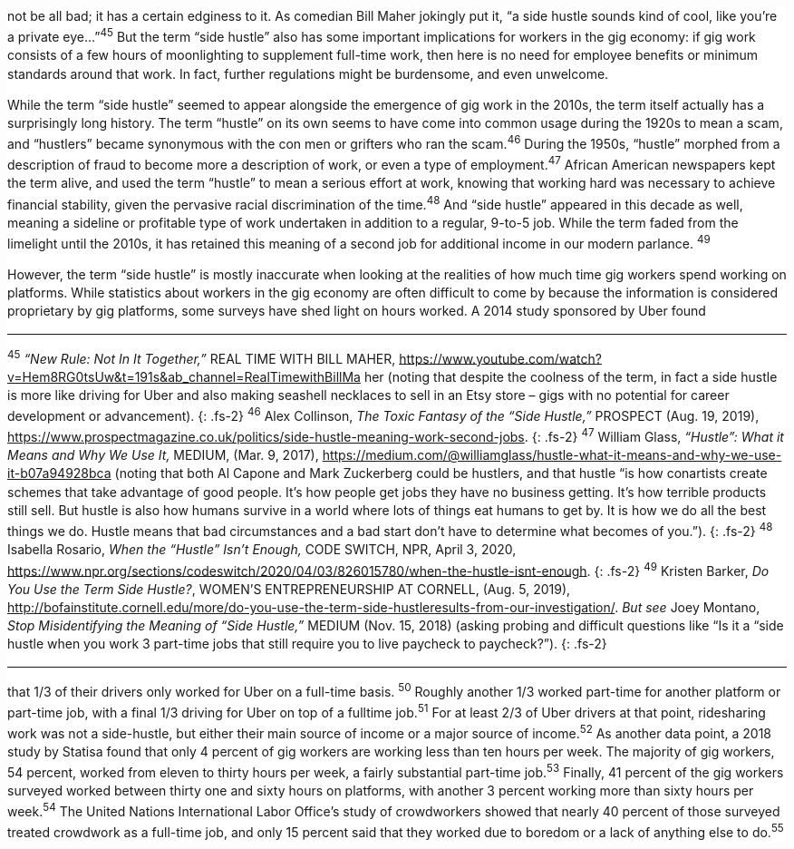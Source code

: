 not be all bad; it has a certain edginess to it. As comedian Bill Maher jokingly put it, “a side hustle sounds kind of cool, like you’re a private eye...”<sup>45</sup> But the term “side hustle” also has some important implications for workers in the gig economy: if gig work consists of a few hours of moonlighting to supplement full-time work, then here is no need for employee benefits or minimum standards around that work. In fact, further regulations might be burdensome, and even unwelcome.

While the term “side hustle” seemed to appear alongside the emergence of gig work in the 2010s, the term itself actually has a surprisingly long history. The term “hustle” on its own seems to have come into common usage during the 1920s to mean a scam, and “hustlers” became synonymous with the con men or grifters who ran the scam.<sup>46</sup> During the 1950s, “hustle” morphed from a description of fraud to become more a description of work, or even a type of employment.<sup>47</sup> African American newspapers kept the term alive, and used the term “hustle” to mean a serious effort at work, knowing that working hard was necessary to achieve financial stability, given the pervasive racial discrimination of the time.<sup>48</sup> And “side hustle” appeared in this decade as well, meaning a sideline or profitable type of work undertaken in addition to a regular, 9-to-5 job. While the term faded from the limelight until the 2010s, it has retained this meaning of a second job for additional income in our modern parlance. <sup>49</sup>

However, the term “side hustle” is mostly inaccurate when looking at the realities of how much time gig workers spend working on platforms. While statistics about workers in the gig economy are often difficult to come by because the information is considered proprietary by gig platforms, some surveys have shed light on hours worked. A 2014 study sponsored by Uber found

***
<sup>45</sup> *“New Rule: Not In It Together,”* REAL TIME WITH BILL MAHER, https://www.youtube.com/watch?v=Hem8RG0tsUw&t=191s&ab_channel=RealTimewithBillMa her (noting that despite the coolness of the term, in fact a side hustle is more like driving for Uber and also making seashell necklaces to sell in an Etsy store – gigs with no potential for career development or advancement). 
{: .fs-2}
<sup>46</sup> Alex Collinson, *The Toxic Fantasy of the “Side Hustle,”* PROSPECT (Aug. 19, 2019), https://www.prospectmagazine.co.uk/politics/side-hustle-meaning-work-second-jobs. 
{: .fs-2}
<sup>47</sup> William Glass, *“Hustle”: What it Means and Why We Use It,* MEDIUM, (Mar. 9, 2017), https://medium.com/@williamglass/hustle-what-it-means-and-why-we-use-it-b07a94928bca (noting that both Al Capone and Mark Zuckerberg could be hustlers, and that hustle “is how conartists create schemes that take advantage of good people. It’s how people get jobs they have no business getting. It’s how terrible products still sell. But hustle is also how humans survive in a world where lots of things eat humans to get by. It is how we do all the best things we do. Hustle means that bad circumstances and a bad start don’t have to determine what becomes of you.”). 
{: .fs-2}
<sup>48</sup> Isabella Rosario, *When the “Hustle” Isn’t Enough,* CODE SWITCH, NPR, April 3, 2020, https://www.npr.org/sections/codeswitch/2020/04/03/826015780/when-the-hustle-isnt-enough. 
{: .fs-2}
<sup>49</sup> Kristen Barker, *Do You Use the Term Side Hustle?*, WOMEN’S ENTREPRENEURSHIP AT CORNELL, (Aug. 5, 2019), http://bofainstitute.cornell.edu/more/do-you-use-the-term-side-hustleresults-from-our-investigation/. *But see* Joey Montano, *Stop Misidentifying the Meaning of “Side Hustle,”* MEDIUM (Nov. 15, 2018) (asking probing and difficult questions like “Is it a “side hustle when you work 3 part-time jobs that still require you to live paycheck to paycheck?”).
{: .fs-2}
***

that 1/3 of their drivers only worked for Uber on a full-time basis. <sup>50</sup> Roughly another 1/3 worked part-time for another platform or part-time job, with a final 1/3 driving for Uber on top of a fulltime job.<sup>51</sup> For at least 2/3 of Uber drivers at that point, ridesharing work was not a side-hustle, but either their main source of income or a major source of income.<sup>52</sup> As another data point, a 2018 study by Statisa found that only 4 percent of gig workers are working less than ten hours per week. The majority of gig workers, 54 percent, worked from eleven to thirty hours per week, a fairly substantial part-time job.<sup>53</sup> Finally, 41 percent of the gig workers surveyed worked between thirty one and sixty hours on platforms, with another 3 percent working more than sixty hours per week.<sup>54</sup> The United Nations International Labor Office’s study of crowdworkers showed that nearly 40 percent of those surveyed treated crowdwork as a full-time job, and only 15 percent said that they worked due to boredom or a lack of anything else to do.<sup>55</sup>

